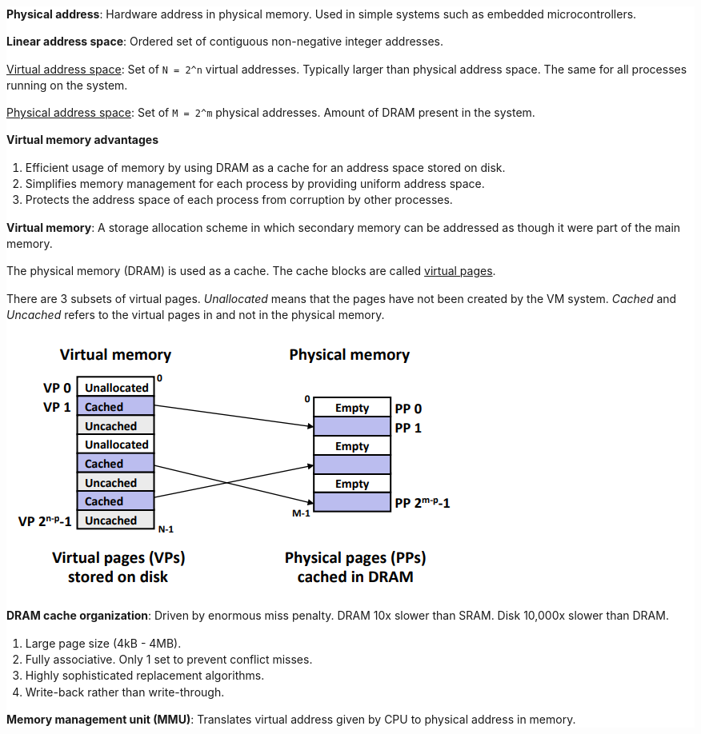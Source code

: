 **Physical address**: Hardware address in physical memory. Used in simple systems such as embedded microcontrollers.

**Linear address space**: Ordered set of contiguous non-negative integer addresses.

<ins>Virtual address space</ins>: Set of `N = 2^n` virtual addresses. Typically larger than physical address space. The same for all processes running on the system.

<ins>Physical address space</ins>: Set of `M = 2^m` physical addresses. Amount of DRAM present in the system.

**Virtual memory advantages**

1. Efficient usage of memory by using DRAM as a cache for an address space stored on disk.
2. Simplifies memory management for each process by providing uniform address space.
3. Protects the address space of each process from corruption by other processes.

**Virtual memory**: A storage allocation scheme in which secondary memory can be addressed as though it were part of the main memory.

The physical memory (DRAM) is used as a cache. The cache blocks are called <ins>virtual pages</ins>.

There are 3 subsets of virtual pages. _Unallocated_ means that the pages have not been created by the VM system.   _Cached_ and _Uncached_ refers to the virtual pages in and not in the physical memory.

![](images/Pasted%20image%2020220106132621.png)

**DRAM cache organization**: Driven by enormous miss penalty. DRAM 10x slower than SRAM. Disk 10,000x slower than DRAM.

1. Large page size (4kB - 4MB).
2. Fully associative. Only 1 set to prevent conflict misses.
3. Highly sophisticated replacement algorithms.
4. Write-back rather than write-through.

**Memory management unit (MMU)**: Translates virtual address given by CPU to physical address in memory.
